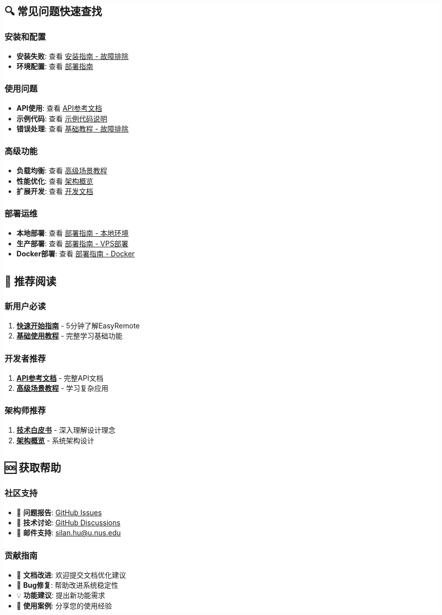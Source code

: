 ## 🔍 常见问题快速查找

### 安装和配置
- **安装失败**: 查看 [安装指南 - 故障排除](user-guide/installation.md#故障排除)
- **环境配置**: 查看 [部署指南](tutorials/deployment.md)

### 使用问题
- **API使用**: 查看 [API参考文档](user-guide/api-reference.md)
- **示例代码**: 查看 [示例代码说明](user-guide/examples.md)
- **错误处理**: 查看 [基础教程 - 故障排除](tutorials/basic-usage.md#故障排除)

### 高级功能
- **负载均衡**: 查看 [高级场景教程](tutorials/advanced-scenarios.md)
- **性能优化**: 查看 [架构概览](architecture/overview.md)
- **扩展开发**: 查看 [开发文档](development/)

### 部署运维
- **本地部署**: 查看 [部署指南 - 本地环境](tutorials/deployment.md#本地开发环境部署)
- **生产部署**: 查看 [部署指南 - VPS部署](tutorials/deployment.md#vps生产环境部署)
- **Docker部署**: 查看 [部署指南 - Docker](tutorials/deployment.md#docker容器化部署)

## 🎯 推荐阅读

### 新用户必读
1. **[快速开始指南](user-guide/quick-start.md)** - 5分钟了解EasyRemote
2. **[基础使用教程](tutorials/basic-usage.md)** - 完整学习基础功能

### 开发者推荐
1. **[API参考文档](user-guide/api-reference.md)** - 完整API文档
2. **[高级场景教程](tutorials/advanced-scenarios.md)** - 学习复杂应用

### 架构师推荐
1. **[技术白皮书](research/whitepaper.md)** - 深入理解设计理念
2. **[架构概览](architecture/overview.md)** - 系统架构设计

## 🆘 获取帮助

### 社区支持
- 🐛 **问题报告**: [GitHub Issues](https://github.com/Qingbolan/EasyCompute/issues)
- 💬 **技术讨论**: [GitHub Discussions](https://github.com/Qingbolan/EasyCompute/discussions)
- 📧 **邮件支持**: [silan.hu@u.nus.edu](mailto:silan.hu@u.nus.edu)

### 贡献指南
- 📝 **文档改进**: 欢迎提交文档优化建议
- 🐛 **Bug修复**: 帮助改进系统稳定性
- 💡 **功能建议**: 提出新功能需求
- 🌟 **使用案例**: 分享您的使用经验
